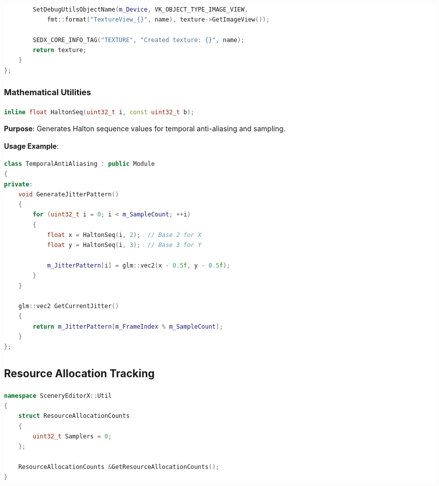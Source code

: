 ```cpp
        SetDebugUtilsObjectName(m_Device, VK_OBJECT_TYPE_IMAGE_VIEW, 
            fmt::format("TextureView_{}", name), texture->GetImageView());
      
        SEDX_CORE_INFO_TAG("TEXTURE", "Created texture: {}", name);
        return texture;
    }
};
```

### Mathematical Utilities

```cpp
inline float HaltonSeq(uint32_t i, const uint32_t b);
```

**Purpose**: Generates Halton sequence values for temporal anti-aliasing and sampling.

**Usage Example**:

```cpp
class TemporalAntiAliasing : public Module
{
private:
    void GenerateJitterPattern()
    {
        for (uint32_t i = 0; i < m_SampleCount; ++i)
        {
            float x = HaltonSeq(i, 2);  // Base 2 for X
            float y = HaltonSeq(i, 3);  // Base 3 for Y
          
            m_JitterPattern[i] = glm::vec2(x - 0.5f, y - 0.5f);
        }
    }
  
    glm::vec2 GetCurrentJitter()
    {
        return m_JitterPattern[m_FrameIndex % m_SampleCount];
    }
};
```

## Resource Allocation Tracking

```cpp
namespace SceneryEditorX::Util
{
    struct ResourceAllocationCounts
    {
        uint32_t Samplers = 0;
    };
  
    ResourceAllocationCounts &GetResourceAllocationCounts();
}
```
